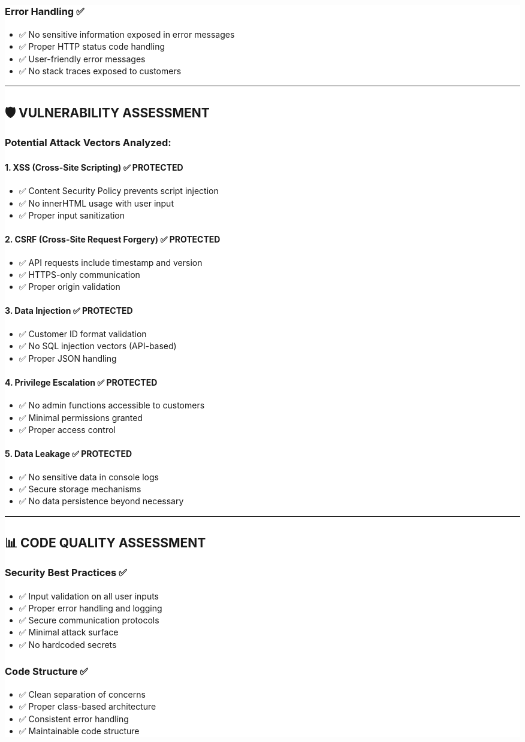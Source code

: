 ### **Error Handling** ✅
- ✅ No sensitive information exposed in error messages
- ✅ Proper HTTP status code handling
- ✅ User-friendly error messages
- ✅ No stack traces exposed to customers

---

## 🛡️ **VULNERABILITY ASSESSMENT**

### **Potential Attack Vectors Analyzed**:

#### **1. XSS (Cross-Site Scripting)** ✅ PROTECTED
- ✅ Content Security Policy prevents script injection
- ✅ No innerHTML usage with user input
- ✅ Proper input sanitization

#### **2. CSRF (Cross-Site Request Forgery)** ✅ PROTECTED
- ✅ API requests include timestamp and version
- ✅ HTTPS-only communication
- ✅ Proper origin validation

#### **3. Data Injection** ✅ PROTECTED
- ✅ Customer ID format validation
- ✅ No SQL injection vectors (API-based)
- ✅ Proper JSON handling

#### **4. Privilege Escalation** ✅ PROTECTED
- ✅ No admin functions accessible to customers
- ✅ Minimal permissions granted
- ✅ Proper access control

#### **5. Data Leakage** ✅ PROTECTED
- ✅ No sensitive data in console logs
- ✅ Secure storage mechanisms
- ✅ No data persistence beyond necessary

---

## 📊 **CODE QUALITY ASSESSMENT**

### **Security Best Practices** ✅
- ✅ Input validation on all user inputs
- ✅ Proper error handling and logging
- ✅ Secure communication protocols
- ✅ Minimal attack surface
- ✅ No hardcoded secrets

### **Code Structure** ✅
- ✅ Clean separation of concerns
- ✅ Proper class-based architecture
- ✅ Consistent error handling
- ✅ Maintainable code structure

